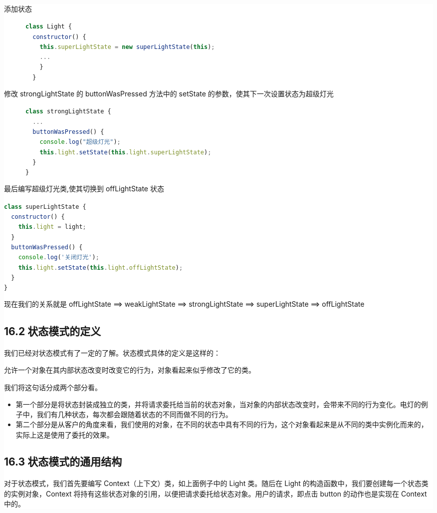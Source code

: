 添加状态

```js
      class Light {
        constructor() {
          this.superLightState = new superLightState(this);
          ...
          }
        }
```

修改 strongLightState 的 buttonWasPressed 方法中的 setState 的参数，使其下一次设置状态为超级灯光

```js
      class strongLightState {
      	...
        buttonWasPressed() {
          console.log("超级灯光");
          this.light.setState(this.light.superLightState);
        }
      }
```

最后编写超级灯光类,使其切换到 offLightState 状态

```js
class superLightState {
  constructor() {
    this.light = light;
  }
  buttonWasPressed() {
    console.log('关闭灯光');
    this.light.setState(this.light.offLightState);
  }
}
```

现在我们的关系就是 offLightState ==> weakLightState ==> strongLightState ==> superLightState ==> offLightState

## 16.2 状态模式的定义

我们已经对状态模式有了一定的了解。状态模式具体的定义是这样的：

允许一个对象在其内部状态改变时改变它的行为，对象看起来似乎修改了它的类。

我们将这句话分成两个部分看。

- 第一个部分是将状态封装成独立的类，并将请求委托给当前的状态对象，当对象的内部状态改变时，会带来不同的行为变化。电灯的例子中，我们有几种状态，每次都会跟随着状态的不同而做不同的行为。
- 第二个部分是从客户的角度来看，我们使用的对象，在不同的状态中具有不同的行为，这个对象看起来是从不同的类中实例化而来的，实际上这是使用了委托的效果。

## 16.3 状态模式的通用结构

对于状态模式，我们首先要编写 Context（上下文）类，如上面例子中的 Light 类。随后在 Light 的构造函数中，我们要创建每一个状态类的实例对象，Context 将持有这些状态对象的引用，以便把请求委托给状态对象。用户的请求，即点击 button 的动作也是实现在 Context 中的。

